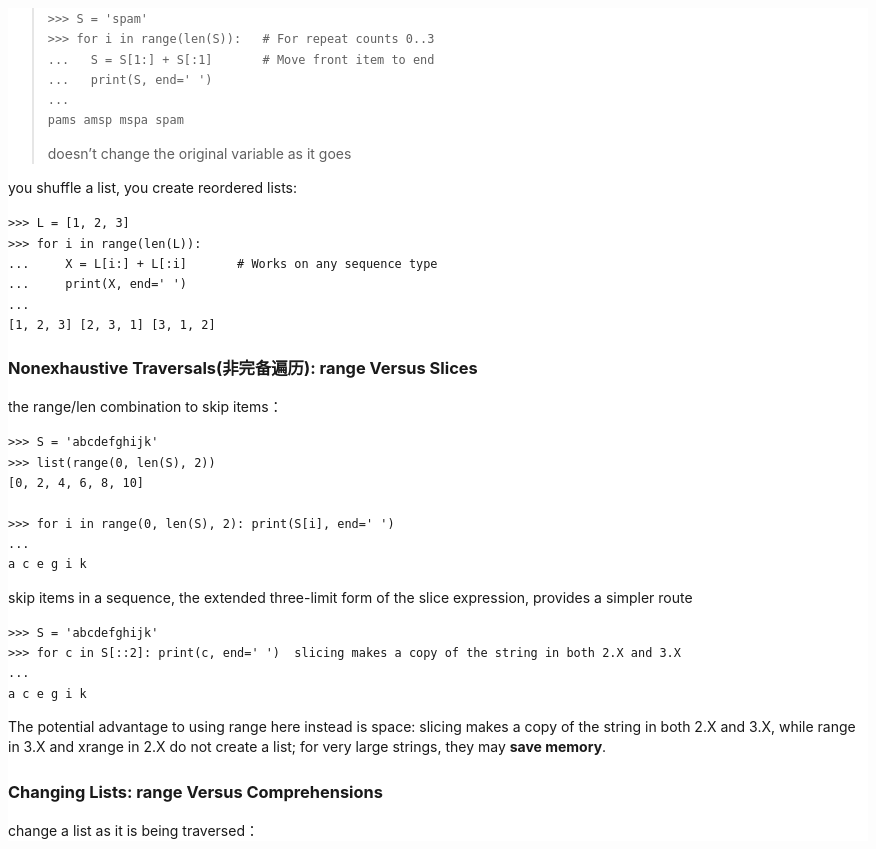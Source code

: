 > ```
> >>> S = 'spam'
> >>> for i in range(len(S)): 	# For repeat counts 0..3
> ... 	S = S[1:] + S[:1] 		# Move front item to end
> ... 	print(S, end=' ') 
> ...
> pams amsp mspa spam
> ```
>
> doesn’t change the original variable as it goes

you shuffle a list, you create reordered lists:

```
>>> L = [1, 2, 3]
>>> for i in range(len(L)): 
... 	X = L[i:] + L[:i] 		# Works on any sequence type
...		print(X, end=' ') 
...
[1, 2, 3] [2, 3, 1] [3, 1, 2]
```



### Nonexhaustive Traversals(非完备遍历): range Versus Slices

the range/len combination to skip items：

```
>>> S = 'abcdefghijk'
>>> list(range(0, len(S), 2)) 
[0, 2, 4, 6, 8, 10]

>>> for i in range(0, len(S), 2): print(S[i], end=' ') 
...
a c e g i k
```

skip items in a sequence, the extended three-limit form of the slice expression, provides a simpler route

```
>>> S = 'abcdefghijk'
>>> for c in S[::2]: print(c, end=' ') 	slicing makes a copy of the string in both 2.X and 3.X
...
a c e g i k
```

The potential advantage to using range here instead is space: slicing makes a copy of the string in both 2.X and 3.X, while range in 3.X and xrange in 2.X do not create a list; for very large strings, they may **save memory**.



### Changing Lists: range Versus Comprehensions

change a list as it is being traversed：
